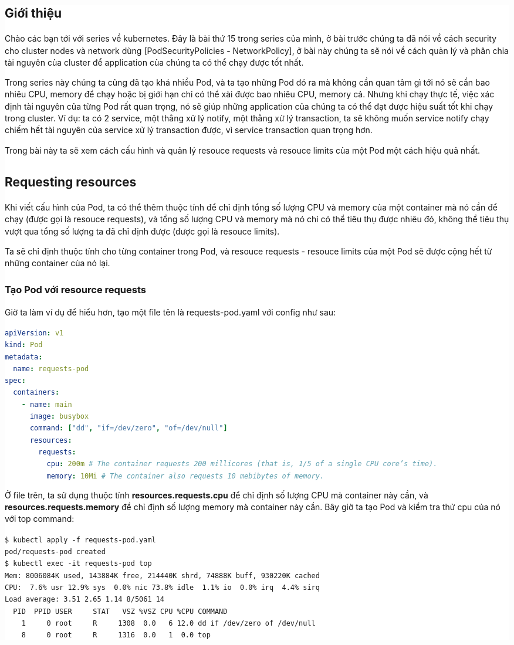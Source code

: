 ## Giới thiệu
Chào các bạn tới với series về kubernetes. Đây là bài thứ 15 trong series của mình, ở bài trước chúng ta đã nói về cách security cho cluster nodes và network dùng [PodSecurityPolicies - NetworkPolicy], ở bài này chúng ta sẽ nói về cách quản lý và phân chia tài nguyên của cluster để application của chúng ta có thể chạy được tốt nhất.

Trong series này chúng ta cũng đã tạo khá nhiều Pod, và ta tạo những Pod đó ra mà không cần quan tâm gì tới nó sẽ cần bao nhiêu CPU, memory để chạy hoặc bị giới hạn chỉ có thể xài được bao nhiêu CPU, memory cả. Nhưng khi chạy thực tế, việc xác định tài nguyên của từng Pod rất quan trọng, nó sẽ giúp những application của chúng ta có thể đạt được hiệu suất tốt khi chạy trong cluster. Ví dụ: ta có 2 service, một thằng xử lý notify, một thằng xử lý transaction, ta sẽ không muốn service notify chạy chiếm hết tài nguyên của service xử lý transaction được, vì service transaction quan trọng hơn.

Trong bài này ta sẽ xem cách cấu hình và quản lý resouce requests và resouce limits của một Pod một cách hiệu quả nhất.

## Requesting resources
Khi viết cấu hình của Pod, ta có thể thêm thuộc tính để chỉ định tổng số lượng CPU và memory của một container mà nó cần để chạy (được gọi là resouce requests), và tổng số lượng CPU và memory mà nó chỉ có thể tiêu thụ được nhiêu đó, không thể tiêu thụ vượt qua tổng số lượng ta đã chỉ định được (được gọi là resouce limits).

Ta sẽ chỉ định thuộc tính cho từng container trong Pod, và resouce requests - resouce limits của một Pod sẽ được cộng hết từ những container của nó lại.

### Tạo Pod với resource requests
Giờ ta làm ví dụ để hiểu hơn, tạo một file tên là requests-pod.yaml với config như sau:

```yaml
apiVersion: v1
kind: Pod
metadata:
  name: requests-pod
spec:
  containers:
    - name: main
      image: busybox
      command: ["dd", "if=/dev/zero", "of=/dev/null"]
      resources:
        requests:
          cpu: 200m # The container requests 200 millicores (that is, 1/5 of a single CPU core’s time).
          memory: 10Mi # The container also requests 10 mebibytes of memory.
```

Ở file trên, ta sử dụng thuộc tính **resources.requests.cpu** để chỉ định số lượng CPU mà container này cần, và **resources.requests.memory** để chỉ định số lượng memory mà container này cần. Bây giờ ta tạo Pod và kiểm tra thử cpu của nó với top command:

```
$ kubectl apply -f requests-pod.yaml
pod/requests-pod created
$ kubectl exec -it requests-pod top
Mem: 8006084K used, 143884K free, 214440K shrd, 74888K buff, 930220K cached
CPU:  7.6% usr 12.9% sys  0.0% nic 73.8% idle  1.1% io  0.0% irq  4.4% sirq
Load average: 3.51 2.65 1.14 8/5061 14
  PID  PPID USER     STAT   VSZ %VSZ CPU %CPU COMMAND
    1     0 root     R     1308  0.0   6 12.0 dd if /dev/zero of /dev/null
    8     0 root     R     1316  0.0   1  0.0 top
```
